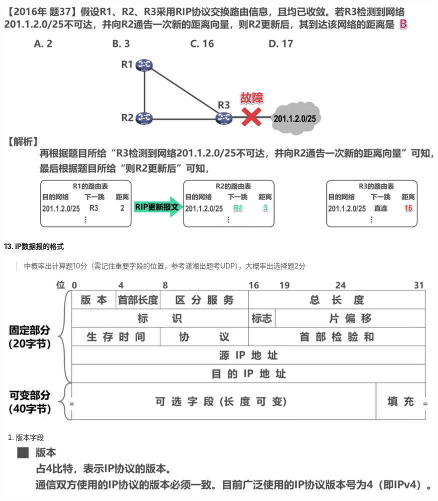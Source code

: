   ![image-20230210153851719](计算机网络.assets/image-20230210153851719.png)

#### 13. IP数据报的格式

> 中概率出计算题10分（需记住重要字段的位置，参考潇湘出题考UDP），大概率出选择题2分

![image-20230210170631964](计算机网络.assets/image-20230210170631964.png)

1. 版本字段
   ![image-20230210170726304](计算机网络.assets/image-20230210170726304.png)
